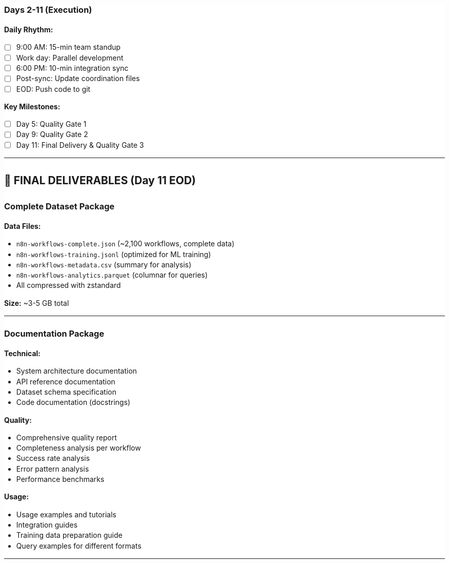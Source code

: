 ### **Days 2-11 (Execution)**

**Daily Rhythm:**
- [ ] 9:00 AM: 15-min team standup
- [ ] Work day: Parallel development
- [ ] 6:00 PM: 10-min integration sync
- [ ] Post-sync: Update coordination files
- [ ] EOD: Push code to git

**Key Milestones:**
- [ ] Day 5: Quality Gate 1
- [ ] Day 9: Quality Gate 2
- [ ] Day 11: Final Delivery & Quality Gate 3

---

## 🎉 FINAL DELIVERABLES (Day 11 EOD)

### **Complete Dataset Package**

**Data Files:**
- `n8n-workflows-complete.json` (~2,100 workflows, complete data)
- `n8n-workflows-training.jsonl` (optimized for ML training)
- `n8n-workflows-metadata.csv` (summary for analysis)
- `n8n-workflows-analytics.parquet` (columnar for queries)
- All compressed with zstandard

**Size:** ~3-5 GB total

---

### **Documentation Package**

**Technical:**
- System architecture documentation
- API reference documentation
- Dataset schema specification
- Code documentation (docstrings)

**Quality:**
- Comprehensive quality report
- Completeness analysis per workflow
- Success rate analysis
- Error pattern analysis
- Performance benchmarks

**Usage:**
- Usage examples and tutorials
- Integration guides
- Training data preparation guide
- Query examples for different formats

---
